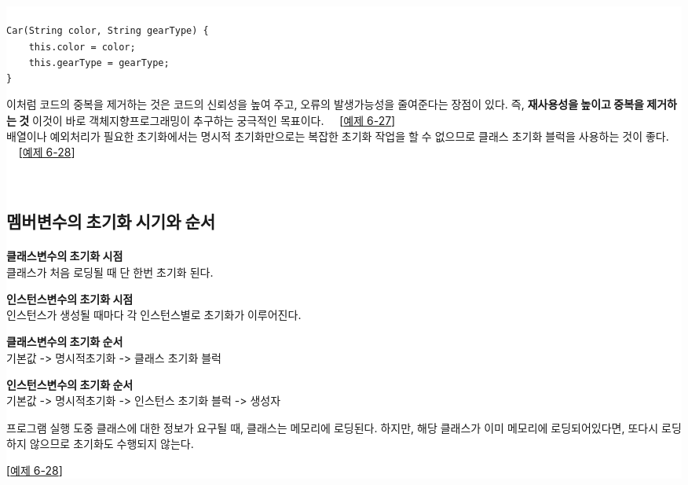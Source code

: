 ```

Car(String color, String gearType) {
    this.color = color;
    this.gearType = gearType;
}
```

이처럼 코드의 중복을 제거하는 것은 코드의 신뢰성을 높여 주고, 오류의 발생가능성을 줄여준다는 장점이 있다. 즉, **재사용성을 높이고 중복을 제거하는 것** 이것이 바로 객체지향프로그래밍이 추구하는 궁극적인 목표이다. &nbsp;&nbsp;&nbsp;&nbsp;[[예제 6-27](./BlockTest.java)]  
배열이나 예외처리가 필요한 초기화에서는 명시적 초기화만으로는 복잡한 초기화 작업을 할 수 없으므로 클래스 초기화 블럭을 사용하는 것이 좋다. &nbsp;&nbsp;&nbsp;&nbsp;[[예제 6-28](./StaticBlockTest.javaBlockTest.java)]

<br/>

## 멤버변수의 초기화 시기와 순서

**클래스변수의 초기화 시점**  
클래스가 처음 로딩될 때 단 한번 초기화 된다.

**인스턴스변수의 초기화 시점**  
인스턴스가 생성될 때마다 각 인스턴스별로 초기화가 이루어진다.

**클래스변수의 초기화 순서**  
기본값 -> 명시적초기화 -> 클래스 초기화 블럭

**인스턴스변수의 초기화 순서**  
기본값 -> 명시적초기화 -> 인스턴스 초기화 블럭 -> 생성자

프로그램 실행 도중 클래스에 대한 정보가 요구될 때, 클래스는 메모리에 로딩된다. 하지만, 해당 클래스가 이미 메모리에 로딩되어있다면, 또다시 로딩하지 않으므로 초기화도 수행되지 않는다.

[[예제 6-28](./PowerTest.java)]
